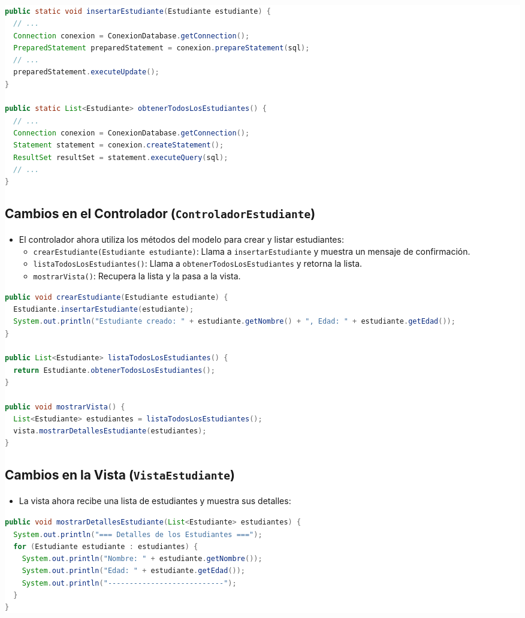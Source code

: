 ```java
public static void insertarEstudiante(Estudiante estudiante) {
  // ...
  Connection conexion = ConexionDatabase.getConnection();
  PreparedStatement preparedStatement = conexion.prepareStatement(sql);
  // ...
  preparedStatement.executeUpdate();
}

public static List<Estudiante> obtenerTodosLosEstudiantes() {
  // ...
  Connection conexion = ConexionDatabase.getConnection();
  Statement statement = conexion.createStatement();
  ResultSet resultSet = statement.executeQuery(sql);
  // ...
}
```

## Cambios en el Controlador (`ControladorEstudiante`)
- El controlador ahora utiliza los métodos del modelo para crear y listar estudiantes:
  - `crearEstudiante(Estudiante estudiante)`: Llama a `insertarEstudiante` y muestra un mensaje de confirmación.
  - `listaTodosLosEstudiantes()`: Llama a `obtenerTodosLosEstudiantes` y retorna la lista.
  - `mostrarVista()`: Recupera la lista y la pasa a la vista.

```java
public void crearEstudiante(Estudiante estudiante) {
  Estudiante.insertarEstudiante(estudiante);
  System.out.println("Estudiante creado: " + estudiante.getNombre() + ", Edad: " + estudiante.getEdad());
}

public List<Estudiante> listaTodosLosEstudiantes() {
  return Estudiante.obtenerTodosLosEstudiantes();
}

public void mostrarVista() {
  List<Estudiante> estudiantes = listaTodosLosEstudiantes();
  vista.mostrarDetallesEstudiante(estudiantes);
}
```

## Cambios en la Vista (`VistaEstudiante`)
- La vista ahora recibe una lista de estudiantes y muestra sus detalles:

```java
public void mostrarDetallesEstudiante(List<Estudiante> estudiantes) {
  System.out.println("=== Detalles de los Estudiantes ===");
  for (Estudiante estudiante : estudiantes) {
    System.out.println("Nombre: " + estudiante.getNombre());
    System.out.println("Edad: " + estudiante.getEdad());
    System.out.println("---------------------------");
  }
}
```
